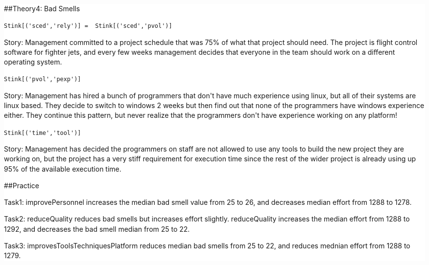 ##Theory4: Bad Smells

`Stink[('sced','rely')] =  Stink[('sced','pvol')] `

Story:  Management committed to a project schedule that was 75% of what that project should need.  The project is flight control software for fighter jets, and  every few weeks management decides that everyone in the team should work on a different operating system.

`Stink[('pvol','pexp')] `

Story:  Management has hired a bunch of programmers that don't have much experience using linux, but all of their systems are linux based.  They decide to switch to windows 2 weeks but then find out that none of the programmers have windows experience either.  They continue this pattern, but never realize that the programmers don't have experience working on any platform!

`Stink[('time','tool')]`

Story:  Management has decided the programmers on staff are not allowed to use any tools to build the new project they are working on, but the project has a very stiff requirement for execution time since the rest of the wider project is already using up 95% of the available execution time.

##Practice

Task1:  improvePersonnel increases the median bad smell value from 25 to 26, and decreases median effort from 1288 to 1278.

Task2:  reduceQuality reduces bad smells but increases effort slightly.  reduceQuality increases the median effort from 1288 to 1292, and decreases the bad smell median from 25 to 22.

Task3: improvesToolsTechniquesPlatform reduces median bad smells from 25 to 22, and reduces mednian effort from 1288 to 1279.